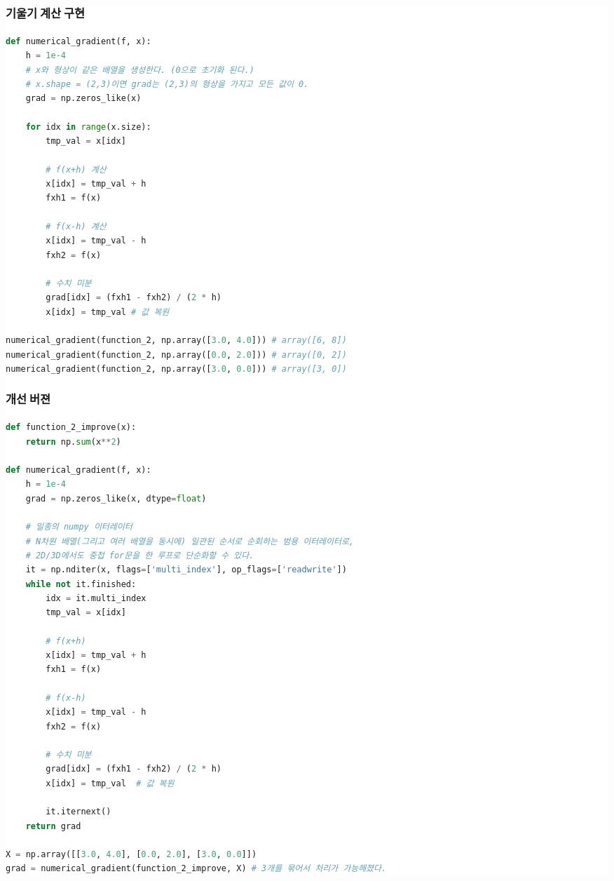 ### 기울기 계산 구현

```python
def numerical_gradient(f, x):
	h = 1e-4
	# x와 형상이 같은 배열을 생성한다. (0으로 초기화 된다.)
	# x.shape = (2,3)이면 grad는 (2,3)의 형상을 가지고 모든 값이 0.
	grad = np.zeros_like(x)
	
	for idx in range(x.size):
		tmp_val = x[idx]
		
		# f(x+h) 계산
		x[idx] = tmp_val + h
		fxh1 = f(x)
		
		# f(x-h) 계산
		x[idx] = tmp_val - h
		fxh2 = f(x)
		
		# 수치 미분
		grad[idx] = (fxh1 - fxh2) / (2 * h)
		x[idx] = tmp_val # 값 복원
		
numerical_gradient(function_2, np.array([3.0, 4.0])) # array([6, 8])
numerical_gradient(function_2, np.array([0.0, 2.0])) # array([0, 2])
numerical_gradient(function_2, np.array([3.0, 0.0])) # array([3, 0])
```

### 개선 버젼

```python
def function_2_improve(x): 
	return np.sum(x**2)

def numerical_gradient(f, x):
	h = 1e-4
	grad = np.zeros_like(x, dtype=float)
	
	# 일종의 numpy 이터레이터
	# N차원 배열(그리고 여러 배열을 동시에) 일관된 순서로 순회하는 범용 이터레이터로,
	# 2D/3D에서도 중첩 for문을 한 루프로 단순화할 수 있다.
	it = np.nditer(x, flags=['multi_index'], op_flags=['readwrite'])
	while not it.finished:
		idx = it.multi_index
		tmp_val = x[idx]
		
		# f(x+h)
		x[idx] = tmp_val + h
		fxh1 = f(x)

		# f(x-h)
		x[idx] = tmp_val - h
		fxh2 = f(x)

		# 수치 미분
		grad[idx] = (fxh1 - fxh2) / (2 * h)
		x[idx] = tmp_val  # 값 복원

		it.iternext()
	return grad

X = np.array([[3.0, 4.0], [0.0, 2.0], [3.0, 0.0]])
grad = numerical_gradient(function_2_improve, X) # 3개를 묶어서 처리가 가능해졌다.
```